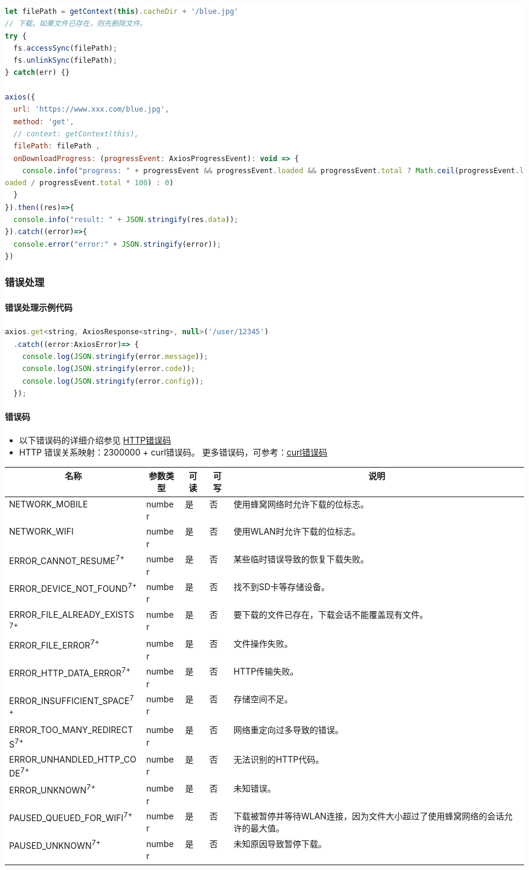 ```javascript
let filePath = getContext(this).cacheDir + '/blue.jpg'
// 下载。如果文件已存在，则先删除文件。
try {
  fs.accessSync(filePath);
  fs.unlinkSync(filePath);
} catch(err) {}

axios({
  url: 'https://www.xxx.com/blue.jpg',
  method: 'get',
  // context: getContext(this),
  filePath: filePath ,
  onDownloadProgress: (progressEvent: AxiosProgressEvent): void => {
    console.info("progress: " + progressEvent && progressEvent.loaded && progressEvent.total ? Math.ceil(progressEvent.loaded / progressEvent.total * 100) : 0)
  }
}).then((res)=>{
  console.info("result: " + JSON.stringify(res.data));
}).catch((error)=>{
  console.error("error:" + JSON.stringify(error));
})
```

### 错误处理

####  错误处理示例代码
```javascript
axios.get<string, AxiosResponse<string>, null>('/user/12345')
  .catch((error:AxiosError)=> {
    console.log(JSON.stringify(error.message));
    console.log(JSON.stringify(error.code));
    console.log(JSON.stringify(error.config));
  });
```

#### 错误码
- 以下错误码的详细介绍参见 [HTTP错误码](https://docs.openharmony.cn/pages/v5.0/zh-cn/application-dev/reference/apis-network-kit/errorcode-net-http.md)
- HTTP 错误关系映射：2300000 + curl错误码。 更多错误码，可参考：[curl错误码](https://curl.se/libcurl/c/libcurl-errors.html)

| 名称 | 参数类型 | 可读 | 可写 | 说明 |
| -------- | -------- | -------- | -------- | -------- |
| NETWORK_MOBILE | number | 是 | 否 | 使用蜂窝网络时允许下载的位标志。 |
| NETWORK_WIFI | number | 是 | 否 | 使用WLAN时允许下载的位标志。 |
| ERROR_CANNOT_RESUME<sup>7+</sup> | number | 是 | 否 | 某些临时错误导致的恢复下载失败。 |
| ERROR_DEVICE_NOT_FOUND<sup>7+</sup> | number | 是 | 否 | 找不到SD卡等存储设备。 |
| ERROR_FILE_ALREADY_EXISTS<sup>7+</sup> | number | 是 | 否 | 要下载的文件已存在，下载会话不能覆盖现有文件。 |
| ERROR_FILE_ERROR<sup>7+</sup> | number | 是 | 否 | 文件操作失败。 |
| ERROR_HTTP_DATA_ERROR<sup>7+</sup> | number | 是 | 否 | HTTP传输失败。 |
| ERROR_INSUFFICIENT_SPACE<sup>7+</sup> | number | 是 | 否 | 存储空间不足。 |
| ERROR_TOO_MANY_REDIRECTS<sup>7+</sup> | number | 是 | 否 | 网络重定向过多导致的错误。 |
| ERROR_UNHANDLED_HTTP_CODE<sup>7+</sup> | number | 是 | 否 | 无法识别的HTTP代码。 |
| ERROR_UNKNOWN<sup>7+</sup> | number | 是 | 否 | 未知错误。 |
| PAUSED_QUEUED_FOR_WIFI<sup>7+</sup> | number | 是 | 否 | 下载被暂停并等待WLAN连接，因为文件大小超过了使用蜂窝网络的会话允许的最大值。 |
| PAUSED_UNKNOWN<sup>7+</sup> | number | 是 | 否 | 未知原因导致暂停下载。 |